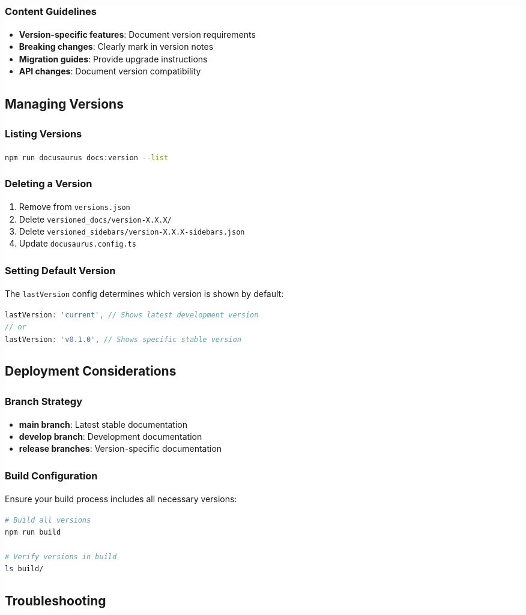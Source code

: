 ### Content Guidelines

- **Version-specific features**: Document version requirements
- **Breaking changes**: Clearly mark in version notes
- **Migration guides**: Provide upgrade instructions
- **API changes**: Document version compatibility

## Managing Versions

### Listing Versions

```bash
npm run docusaurus docs:version --list
```

### Deleting a Version

1. Remove from `versions.json`
2. Delete `versioned_docs/version-X.X.X/`
3. Delete `versioned_sidebars/version-X.X.X-sidebars.json`
4. Update `docusaurus.config.ts`

### Setting Default Version

The `lastVersion` config determines which version is shown by default:

```typescript
lastVersion: 'current', // Shows latest development version
// or
lastVersion: 'v0.1.0', // Shows specific stable version
```

## Deployment Considerations

### Branch Strategy

- **main branch**: Latest stable documentation
- **develop branch**: Development documentation
- **release branches**: Version-specific documentation

### Build Configuration

Ensure your build process includes all necessary versions:

```bash
# Build all versions
npm run build

# Verify versions in build
ls build/
```

## Troubleshooting
